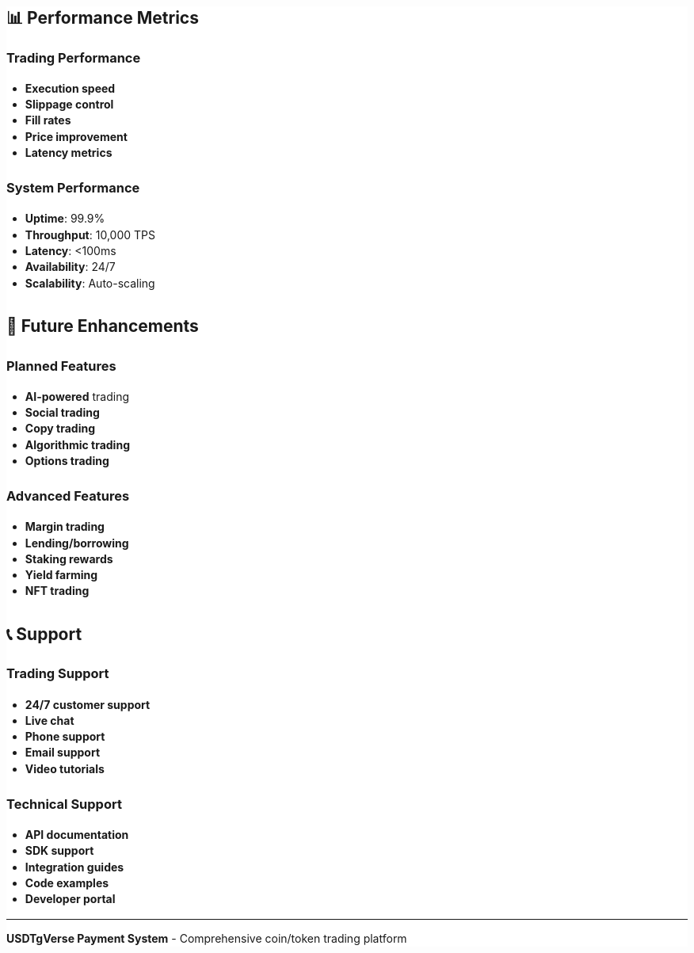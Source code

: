 ## 📊 Performance Metrics

### Trading Performance
- **Execution speed**
- **Slippage control**
- **Fill rates**
- **Price improvement**
- **Latency metrics**

### System Performance
- **Uptime**: 99.9%
- **Throughput**: 10,000 TPS
- **Latency**: <100ms
- **Availability**: 24/7
- **Scalability**: Auto-scaling

## 🚀 Future Enhancements

### Planned Features
- **AI-powered** trading
- **Social trading**
- **Copy trading**
- **Algorithmic trading**
- **Options trading**

### Advanced Features
- **Margin trading**
- **Lending/borrowing**
- **Staking rewards**
- **Yield farming**
- **NFT trading**

## 📞 Support

### Trading Support
- **24/7 customer support**
- **Live chat**
- **Phone support**
- **Email support**
- **Video tutorials**

### Technical Support
- **API documentation**
- **SDK support**
- **Integration guides**
- **Code examples**
- **Developer portal**

---

**USDTgVerse Payment System** - Comprehensive coin/token trading platform
